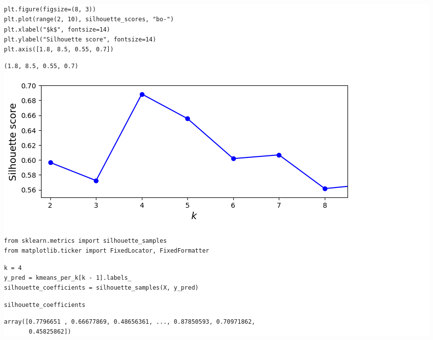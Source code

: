 


```
plt.figure(figsize=(8, 3))
plt.plot(range(2, 10), silhouette_scores, "bo-")
plt.xlabel("$k$", fontsize=14)
plt.ylabel("Silhouette score", fontsize=14)
plt.axis([1.8, 8.5, 0.55, 0.7])

```




    (1.8, 8.5, 0.55, 0.7)




![png](ch9%E6%97%A0%E7%9B%91%E7%9D%A3%E5%AD%A6%E4%B9%A0_files/ch9%E6%97%A0%E7%9B%91%E7%9D%A3%E5%AD%A6%E4%B9%A0_60_1.png)



```
from sklearn.metrics import silhouette_samples
from matplotlib.ticker import FixedLocator, FixedFormatter
```


```
k = 4
y_pred = kmeans_per_k[k - 1].labels_
silhouette_coefficients = silhouette_samples(X, y_pred)
```


```
silhouette_coefficients
```




    array([0.7796651 , 0.66677869, 0.48656361, ..., 0.87850593, 0.70971862,
           0.45825862])
